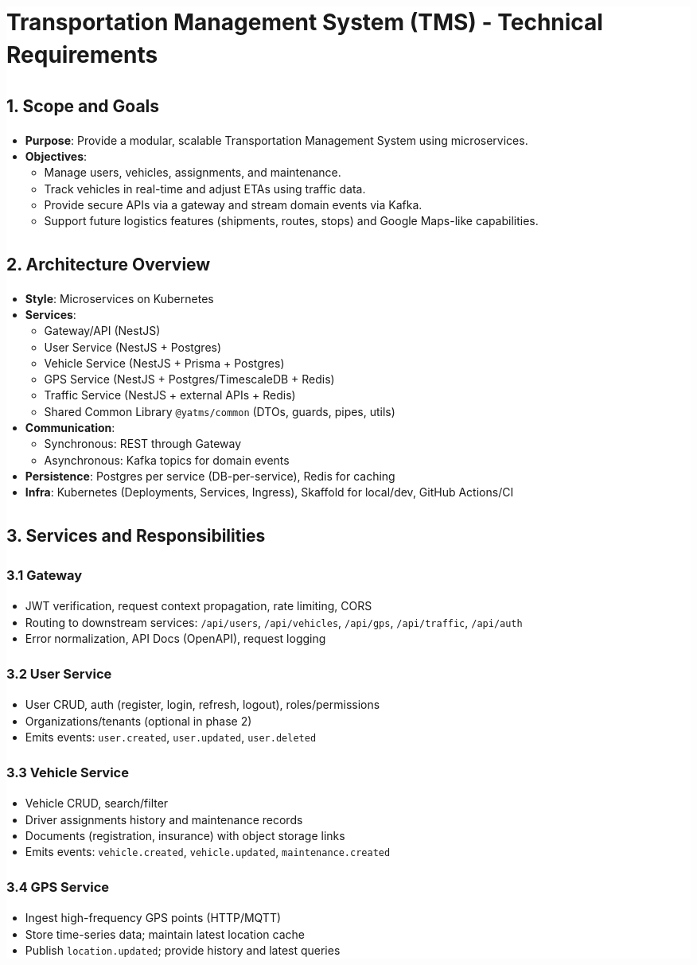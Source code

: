# Transportation Management System (TMS) - Technical Requirements

## 1. Scope and Goals
- **Purpose**: Provide a modular, scalable Transportation Management System using microservices.
- **Objectives**:
  - Manage users, vehicles, assignments, and maintenance.
  - Track vehicles in real-time and adjust ETAs using traffic data.
  - Provide secure APIs via a gateway and stream domain events via Kafka.
  - Support future logistics features (shipments, routes, stops) and Google Maps-like capabilities.

## 2. Architecture Overview
- **Style**: Microservices on Kubernetes
- **Services**:
  - Gateway/API (NestJS)
  - User Service (NestJS + Postgres)
  - Vehicle Service (NestJS + Prisma + Postgres)
  - GPS Service (NestJS + Postgres/TimescaleDB + Redis)
  - Traffic Service (NestJS + external APIs + Redis)
  - Shared Common Library `@yatms/common` (DTOs, guards, pipes, utils)
- **Communication**:
  - Synchronous: REST through Gateway
  - Asynchronous: Kafka topics for domain events
- **Persistence**: Postgres per service (DB-per-service), Redis for caching
- **Infra**: Kubernetes (Deployments, Services, Ingress), Skaffold for local/dev, GitHub Actions/CI

## 3. Services and Responsibilities
### 3.1 Gateway
- JWT verification, request context propagation, rate limiting, CORS
- Routing to downstream services: `/api/users`, `/api/vehicles`, `/api/gps`, `/api/traffic`, `/api/auth`
- Error normalization, API Docs (OpenAPI), request logging

### 3.2 User Service
- User CRUD, auth (register, login, refresh, logout), roles/permissions
- Organizations/tenants (optional in phase 2)
- Emits events: `user.created`, `user.updated`, `user.deleted`

### 3.3 Vehicle Service
- Vehicle CRUD, search/filter
- Driver assignments history and maintenance records
- Documents (registration, insurance) with object storage links
- Emits events: `vehicle.created`, `vehicle.updated`, `maintenance.created`

### 3.4 GPS Service
- Ingest high-frequency GPS points (HTTP/MQTT)
- Store time-series data; maintain latest location cache
- Publish `location.updated`; provide history and latest queries
